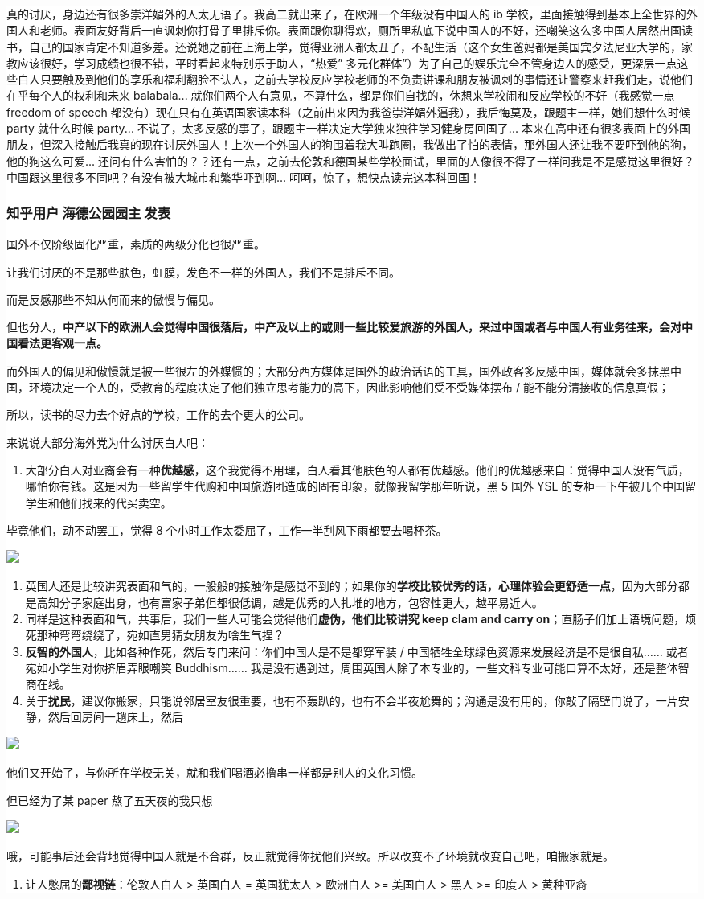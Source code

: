 真的讨厌，身边还有很多崇洋媚外的人太无语了。我高二就出来了，在欧洲一个年级没有中国人的 ib 学校，里面接触得到基本上全世界的外国人和老师。表面友好背后一直讽刺你打骨子里排斥你。表面跟你聊得欢，厕所里私底下说中国人的不好，还嘲笑这么多中国人居然出国读书，自己的国家肯定不知道多差。还说她之前在上海上学，觉得亚洲人都太丑了，不配生活（这个女生爸妈都是美国宾夕法尼亚大学的，家教应该很好，学习成绩也很不错，平时看起来特别乐于助人，“热爱” 多元化群体”）为了自己的娱乐完全不管身边人的感受，更深层一点这些白人只要触及到他们的享乐和福利翻脸不认人，之前去学校反应学校老师的不负责讲课和朋友被讽刺的事情还让警察来赶我们走，说他们在乎每个人的权利和未来 balabala... 就你们两个人有意见，不算什么，都是你们自找的，休想来学校闹和反应学校的不好（我感觉一点 freedom of speech 都没有）现在只有在英语国家读本科（之前出来因为我爸崇洋媚外逼我），我后悔莫及，跟题主一样，她们想什么时候 party 就什么时候 party... 不说了，太多反感的事了，跟题主一样决定大学独来独往学习健身房回国了... 本来在高中还有很多表面上的外国朋友，但深入接触后我真的现在讨厌外国人！上次一个外国人的狗围着我大叫跑圈，我做出了怕的表情，那外国人还让我不要吓到他的狗，他的狗这么可爱... 还问有什么害怕的？？还有一点，之前去伦敦和德国某些学校面试，里面的人像很不得了一样问我是不是感觉这里很好？中国跟这里很多不同吧？有没有被大城市和繁华吓到啊... 呵呵，惊了，想快点读完这本科回国！
    
    
    
    
### 知乎用户 海德公园园主​ 发表
    
国外不仅阶级固化严重，素质的两级分化也很严重。

让我们讨厌的不是那些肤色，虹膜，发色不一样的外国人，我们不是排斥不同。

而是反感那些不知从何而来的傲慢与偏见。

但也分人，**中产以下的欧洲人会觉得中国很落后，中产及以上的或则一些比较爱旅游的外国人，来过中国或者与中国人有业务往来，会对中国看法更客观一点。**

而外国人的偏见和傲慢就是被一些很左的外媒惯的；大部分西方媒体是国外的政治话语的工具，国外政客多反感中国，媒体就会多抹黑中国，环境决定一个人的，受教育的程度决定了他们独立思考能力的高下，因此影响他们受不受媒体摆布 / 能不能分清接收的信息真假；

所以，读书的尽力去个好点的学校，工作的去个更大的公司。

来说说大部分海外党为什么讨厌白人吧：

1.  大部分白人对亚裔会有一种**优越感**，这个我觉得不用理，白人看其他肤色的人都有优越感。他们的优越感来自：觉得中国人没有气质，哪怕你有钱。这是因为一些留学生代购和中国旅游团造成的固有印象，就像我留学那年听说，黑 5 国外 YSL 的专柜一下午被几个中国留学生和他们找来的代买卖空。

毕竟他们，动不动罢工，觉得 8 个小时工作太委屈了，工作一半刮风下雨都要去喝杯茶。



![](https://images.weserv.nl/?url=https%3A//pic2.zhimg.com/80/v2-3f719881086acdab2c8d6108a2184fea_720w.jpg%3Fsource%3D1940ef5c)

1.  英国人还是比较讲究表面和气的，一般般的接触你是感觉不到的；如果你的**学校比较优秀的话，心理体验会更舒适一点**，因为大部分都是高知分子家庭出身，也有富家子弟但都很低调，越是优秀的人扎堆的地方，包容性更大，越平易近人。
2.  同样是这种表面和气，共事后，我们一些人可能会觉得他们**虚伪，他们比较讲究 keep clam and carry on**；直肠子们加上语境问题，烦死那种弯弯绕绕了，宛如直男猜女朋友为啥生气捏？
3.  **反智的外国人**，比如各种作死，然后专门来问：你们中国人是不是都穿军装 / 中国牺牲全球绿色资源来发展经济是不是很自私…… 或者宛如小学生对你挤眉弄眼嘲笑 Buddhism…… 我是没有遇到过，周围英国人除了本专业的，一些文科专业可能口算不太好，还是整体智商在线。
4.  关于**扰民**，建议你搬家，只能说邻居室友很重要，也有不轰趴的，也有不会半夜尬舞的；沟通是没有用的，你敲了隔壁门说了，一片安静，然后回房间一趟床上，然后



![](https://images.weserv.nl/?url=https%3A//pic3.zhimg.com/80/v2-0691f8cf70e1e0a3c8d636c6de62b1e2_720w.jpg%3Fsource%3D1940ef5c)

他们又开始了，与你所在学校无关，就和我们喝酒必撸串一样都是别人的文化习惯。

但已经为了某 paper 熬了五天夜的我只想



![](https://images.weserv.nl/?url=https%3A//pic4.zhimg.com/80/v2-5a3ade228d4c4aa0b1e888644491cb27_720w.jpg%3Fsource%3D1940ef5c)

哦，可能事后还会背地觉得中国人就是不合群，反正就觉得你扰他们兴致。所以改变不了环境就改变自己吧，咱搬家就是。

1.  让人憋屈的**鄙视链**：伦敦人白人 > 英国白人 = 英国犹太人 > 欧洲白人 >= 美国白人 > 黑人 >= 印度人 > 黄种亚裔
